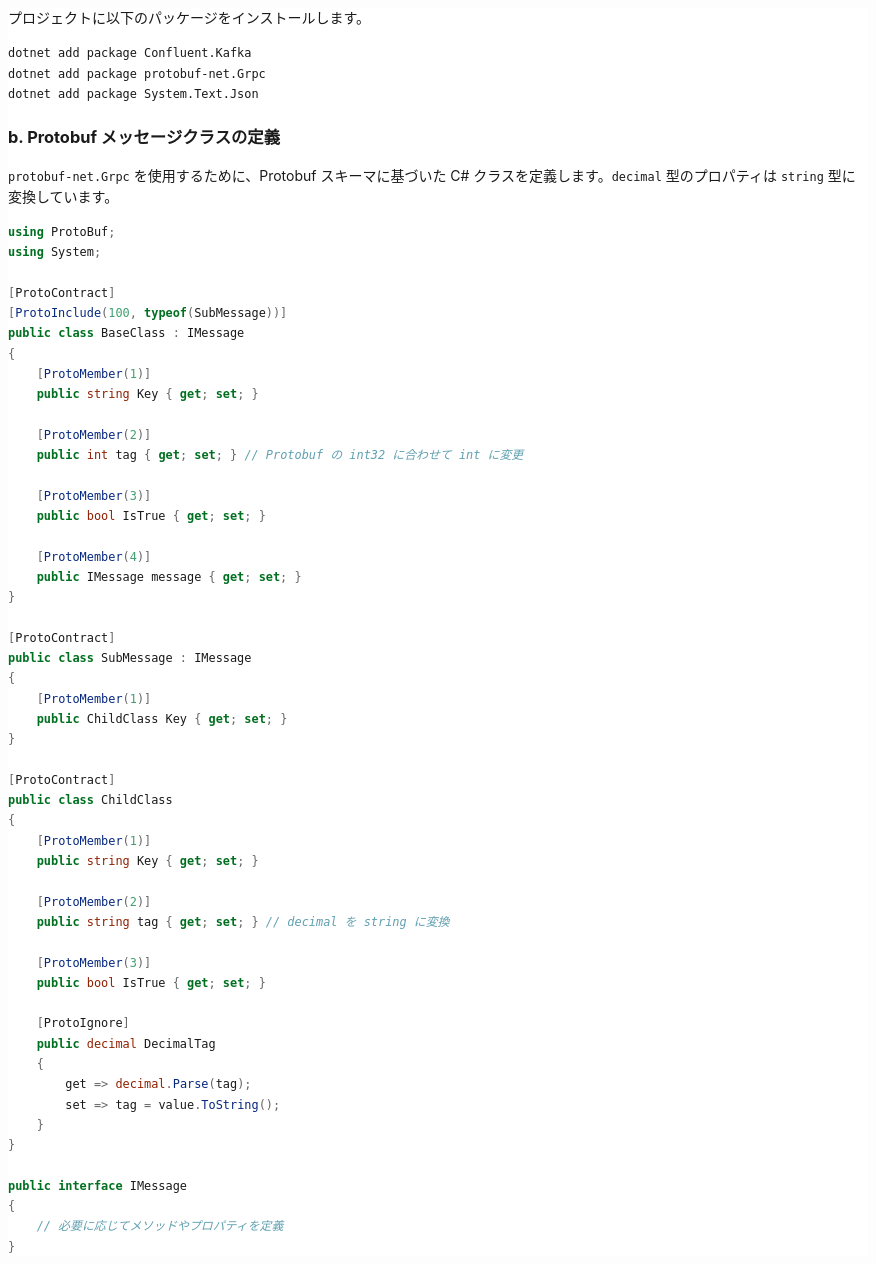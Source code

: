 プロジェクトに以下のパッケージをインストールします。

```bash
dotnet add package Confluent.Kafka
dotnet add package protobuf-net.Grpc
dotnet add package System.Text.Json
```

### b. Protobuf メッセージクラスの定義

`protobuf-net.Grpc` を使用するために、Protobuf スキーマに基づいた C# クラスを定義します。`decimal` 型のプロパティは `string` 型に変換しています。

```csharp
using ProtoBuf;
using System;

[ProtoContract]
[ProtoInclude(100, typeof(SubMessage))]
public class BaseClass : IMessage
{
    [ProtoMember(1)]
    public string Key { get; set; }

    [ProtoMember(2)]
    public int tag { get; set; } // Protobuf の int32 に合わせて int に変更

    [ProtoMember(3)]
    public bool IsTrue { get; set; }

    [ProtoMember(4)]
    public IMessage message { get; set; }
}

[ProtoContract]
public class SubMessage : IMessage
{
    [ProtoMember(1)]
    public ChildClass Key { get; set; }
}

[ProtoContract]
public class ChildClass
{
    [ProtoMember(1)]
    public string Key { get; set; }

    [ProtoMember(2)]
    public string tag { get; set; } // decimal を string に変換

    [ProtoMember(3)]
    public bool IsTrue { get; set; }

    [ProtoIgnore]
    public decimal DecimalTag
    {
        get => decimal.Parse(tag);
        set => tag = value.ToString();
    }
}

public interface IMessage
{
    // 必要に応じてメソッドやプロパティを定義
}
```
